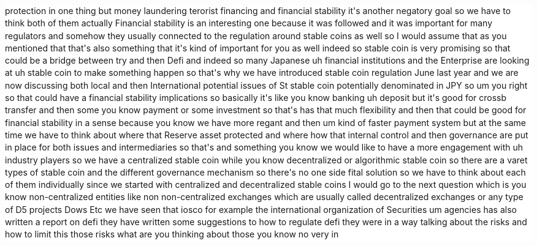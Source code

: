 protection in one thing but money
laundering terorist financing and
financial stability it's another
negatory goal so we have to think both
of
them actually Financial stability is an
interesting one because it was followed
and it was important for many regulators
and somehow they usually connected to
the regulation around stable coins as
well so I would assume that as you
mentioned that that's also something
that it's kind of important for you as
well indeed so stable coin is very
promising so that could be a bridge
between try and then Defi and indeed so
many Japanese uh financial institutions
and the Enterprise are looking at uh
stable coin to make something happen so
that's why we have introduced stable
coin regulation June last year and we
are now discussing both local and then
International potential issues of St
stable coin potentially denominated in
JPY so um you right so that could have a
financial stability implications so
basically it's like you know banking uh
deposit but it's good for crossb
transfer and then some you know payment
or some investment so that's has that
much flexibility and then that could be
good for financial stability in a sense
because you know we have more regant and
then um kind of faster payment system
but at the same time we have to think
about where that Reserve asset protected
and where how that internal control and
then governance are put in place for
both issues and intermediaries so that's
and something you know we would like to
have a more engagement with uh industry
players so we have a centralized stable
coin while you know decentralized or
algorithmic stable coin so there are a
varet types of stable coin and the
different governance mechanism so
there's no one side fital solution so we
have to think about each of them
individually since we started with
centralized and decentralized stable
coins I would go to the next question
which is
you know non-centralized entities like
non non-centralized exchanges which are
usually called decentralized exchanges
or any type of D5 projects Dows Etc we
have seen that iosco for example the
international organization of Securities
um agencies has also written a report on
defi they have written some suggestions
to how to regulate defi they were in a
way talking about the risks and how to
limit this those risks what are you
thinking about those you know no very in